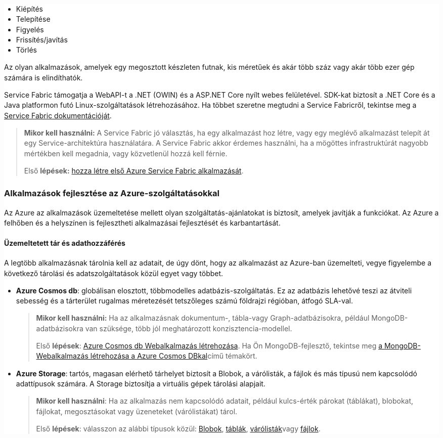 * Kiépítés
* Telepítése
* Figyelés
* Frissítés/javítás
* Törlés

Az olyan alkalmazások, amelyek egy megosztott készleten futnak, kis méretűek és akár több száz vagy akár több ezer gép számára is elindíthatók.

Service Fabric támogatja a WebAPI-t a .NET (OWIN) és a ASP.NET Core nyílt webes felületével. SDK-kat biztosít a .NET Core és a Java platformon futó Linux-szolgáltatások létrehozásához. Ha többet szeretne megtudni a Service Fabricről, tekintse meg a [Service Fabric dokumentációját](https://docs.microsoft.com/azure/service-fabric/).

> **Mikor kell használni:** A Service Fabric jó választás, ha egy alkalmazást hoz létre, vagy egy meglévő alkalmazást telepít át egy Service-architektúra használatára. A Service Fabric akkor érdemes használni, ha a mögöttes infrastruktúrát nagyobb mértékben kell megadnia, vagy közvetlenül hozzá kell férnie.
>
> Első **lépések:** [hozza létre első Azure Service Fabric alkalmazását](../../service-fabric/service-fabric-create-your-first-application-in-visual-studio.md).

### <a name="enhance-your-applications-with-azure-services"></a>Alkalmazások fejlesztése az Azure-szolgáltatásokkal

Az Azure az alkalmazások üzemeltetése mellett olyan szolgáltatás-ajánlatokat is biztosít, amelyek javítják a funkciókat. Az Azure a felhőben és a helyszínen is fejlesztheti alkalmazásai fejlesztését és karbantartását.

#### <a name="hosted-storage-and-data-access"></a>Üzemeltetett tár és adathozzáférés

A legtöbb alkalmazásnak tárolnia kell az adatait, de úgy dönt, hogy az alkalmazást az Azure-ban üzemelteti, vegye figyelembe a következő tárolási és adatszolgáltatások közül egyet vagy többet.

- **Azure Cosmos db**: globálisan elosztott, többmodelles adatbázis-szolgáltatás. Ez az adatbázis lehetővé teszi az átviteli sebesség és a tárterület rugalmas méretezését tetszőleges számú földrajzi régióban, átfogó SLA-val.

  > **Mikor kell használni:** Ha az alkalmazásnak dokumentum-, tábla-vagy Graph-adatbázisokra, például MongoDB-adatbázisokra van szüksége, több jól meghatározott konzisztencia-modellel.
  >
  > Első **lépések**: [Azure Cosmos db Webalkalmazás létrehozása](../../cosmos-db/create-sql-api-dotnet.md). Ha Ön MongoDB-fejlesztő, tekintse meg [a MongoDB-Webalkalmazás létrehozása a Azure Cosmos DBkal](../../cosmos-db/create-mongodb-dotnet.md)című témakört.

- **Azure Storage**: tartós, magasan elérhető tárhelyet biztosít a Blobok, a várólisták, a fájlok és más típusú nem kapcsolódó adattípusok számára. A Storage biztosítja a virtuális gépek tárolási alapjait.

  > **Mikor kell használni**: Ha az alkalmazás nem kapcsolódó adatait, például kulcs-érték párokat (táblákat), blobokat, fájlokat, megosztásokat vagy üzeneteket (várólistákat) tárol.
  >
  > Első **lépések**: válasszon az alábbi típusok közül: [Blobok](../../storage/blobs/storage-dotnet-how-to-use-blobs.md), [táblák](../../cosmos-db/table-storage-how-to-use-dotnet.md), [várólisták](../../storage/queues/storage-dotnet-how-to-use-queues.md)vagy [fájlok](../../storage/files/storage-dotnet-how-to-use-files.md).
